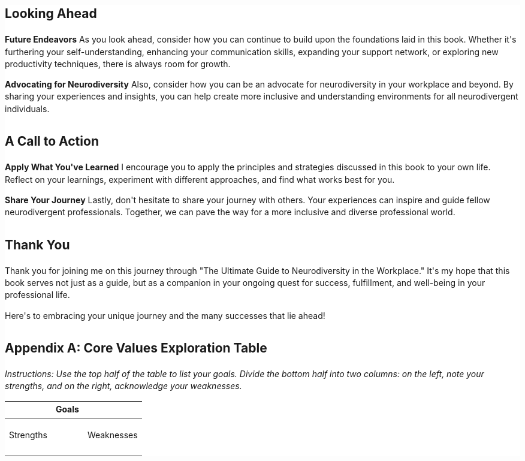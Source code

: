 ## Looking Ahead

**Future Endeavors**
As you look ahead, consider how you can continue to build upon the foundations laid in this book. Whether it's furthering your self-understanding, enhancing your communication skills, expanding your support network, or exploring new productivity techniques, there is always room for growth.

**Advocating for Neurodiversity**
Also, consider how you can be an advocate for neurodiversity in your workplace and beyond. By sharing your experiences and insights, you can help create more inclusive and understanding environments for all neurodivergent individuals.

## A Call to Action

**Apply What You've Learned**
I encourage you to apply the principles and strategies discussed in this book to your own life. Reflect on your learnings, experiment with different approaches, and find what works best for you.

**Share Your Journey**
Lastly, don't hesitate to share your journey with others. Your experiences can inspire and guide fellow neurodivergent professionals. Together, we can pave the way for a more inclusive and diverse professional world.

## Thank You

Thank you for joining me on this journey through "The Ultimate Guide to Neurodiversity in the Workplace." It's my hope that this book serves not just as a guide, but as a companion in your ongoing quest for success, fulfillment, and well-being in your professional life.

Here's to embracing your unique journey and the many successes that lie ahead!


## Appendix A: Core Values Exploration Table

*Instructions: Use the top half of the table to list your goals. Divide the bottom half into two columns: on the left, note your strengths, and on the right, acknowledge your weaknesses.*

|            | Goals             |           |
|------------|-------------------|-----------|
|            |                   |           |
|            |                   |           |
|            |                   |           |
| Strengths  |                   | Weaknesses|
|            |                   |           |
|            |                   |           |
|            |                   |           |
|            |                   |           |
